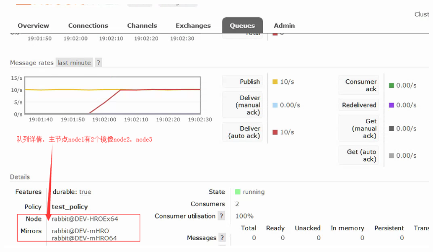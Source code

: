 ![image](https://github.com/xuanxuan2016/xuanxuan2016.github.io/blob/master/img/2018-05-18-7-rabbitmq-study-Cluster/20180526190945.png?raw=true)
